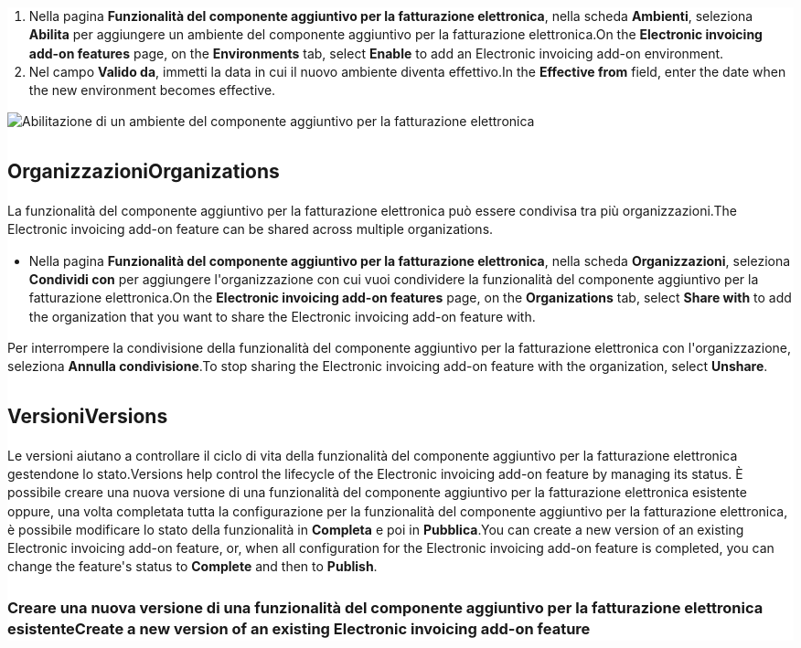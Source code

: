 1. <span data-ttu-id="51e5e-448">Nella pagina **Funzionalità del componente aggiuntivo per la fatturazione elettronica**, nella scheda **Ambienti**, seleziona **Abilita** per aggiungere un ambiente del componente aggiuntivo per la fatturazione elettronica.</span><span class="sxs-lookup"><span data-stu-id="51e5e-448">On the **Electronic invoicing add-on features** page, on the **Environments** tab, select **Enable** to add an Electronic invoicing add-on environment.</span></span>
2. <span data-ttu-id="51e5e-449">Nel campo **Valido da**, immetti la data in cui il nuovo ambiente diventa effettivo.</span><span class="sxs-lookup"><span data-stu-id="51e5e-449">In the **Effective from** field, enter the date when the new environment becomes effective.</span></span>

![Abilitazione di un ambiente del componente aggiuntivo per la fatturazione elettronica](media/e-Invoicing-services-feature-setup-Select-Enable-e-Invoicing-feature-Environment.png)

## <a name="organizations"></a><span data-ttu-id="51e5e-451">Organizzazioni</span><span class="sxs-lookup"><span data-stu-id="51e5e-451">Organizations</span></span>

<span data-ttu-id="51e5e-452">La funzionalità del componente aggiuntivo per la fatturazione elettronica può essere condivisa tra più organizzazioni.</span><span class="sxs-lookup"><span data-stu-id="51e5e-452">The Electronic invoicing add-on feature can be shared across multiple organizations.</span></span>

- <span data-ttu-id="51e5e-453">Nella pagina **Funzionalità del componente aggiuntivo per la fatturazione elettronica**, nella scheda **Organizzazioni**, seleziona **Condividi con** per aggiungere l'organizzazione con cui vuoi condividere la funzionalità del componente aggiuntivo per la fatturazione elettronica.</span><span class="sxs-lookup"><span data-stu-id="51e5e-453">On the **Electronic invoicing add-on features** page, on the **Organizations** tab, select **Share with** to add the organization that you want to share the Electronic invoicing add-on feature with.</span></span>

<span data-ttu-id="51e5e-454">Per interrompere la condivisione della funzionalità del componente aggiuntivo per la fatturazione elettronica con l'organizzazione, seleziona **Annulla condivisione**.</span><span class="sxs-lookup"><span data-stu-id="51e5e-454">To stop sharing the Electronic invoicing add-on feature with the organization, select **Unshare**.</span></span>

## <a name="versions"></a><span data-ttu-id="51e5e-455">Versioni</span><span class="sxs-lookup"><span data-stu-id="51e5e-455">Versions</span></span>

<span data-ttu-id="51e5e-456">Le versioni aiutano a controllare il ciclo di vita della funzionalità del componente aggiuntivo per la fatturazione elettronica gestendone lo stato.</span><span class="sxs-lookup"><span data-stu-id="51e5e-456">Versions help control the lifecycle of the Electronic invoicing add-on feature by managing its status.</span></span> <span data-ttu-id="51e5e-457">È possibile creare una nuova versione di una funzionalità del componente aggiuntivo per la fatturazione elettronica esistente oppure, una volta completata tutta la configurazione per la funzionalità del componente aggiuntivo per la fatturazione elettronica, è possibile modificare lo stato della funzionalità in **Completa** e poi in **Pubblica**.</span><span class="sxs-lookup"><span data-stu-id="51e5e-457">You can create a new version of an existing Electronic invoicing add-on feature, or, when all configuration for the Electronic invoicing add-on feature is completed, you can change the feature's status to **Complete** and then to **Publish**.</span></span>

### <a name="create-a-new-version-of-an-existing-electronic-invoicing-add-on-feature"></a><span data-ttu-id="51e5e-458">Creare una nuova versione di una funzionalità del componente aggiuntivo per la fatturazione elettronica esistente</span><span class="sxs-lookup"><span data-stu-id="51e5e-458">Create a new version of an existing Electronic invoicing add-on feature</span></span>
